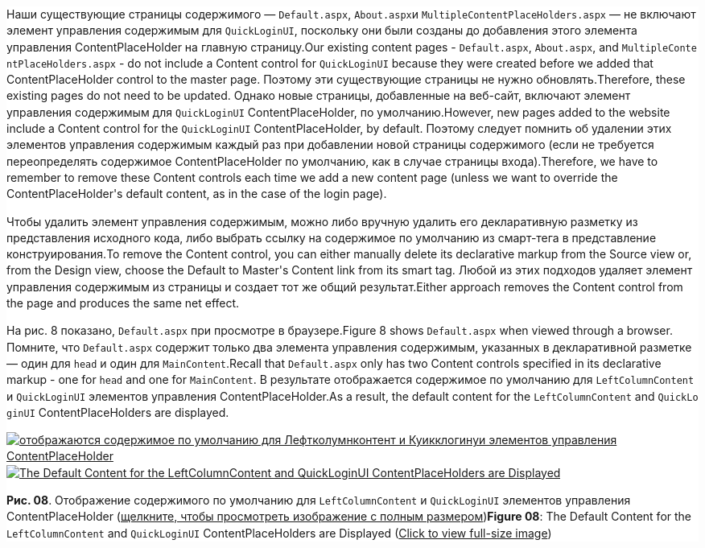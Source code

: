 <span data-ttu-id="cbc82-227">Наши существующие страницы содержимого — `Default.aspx`, `About.aspx`и `MultipleContentPlaceHolders.aspx` — не включают элемент управления содержимым для `QuickLoginUI`, поскольку они были созданы до добавления этого элемента управления ContentPlaceHolder на главную страницу.</span><span class="sxs-lookup"><span data-stu-id="cbc82-227">Our existing content pages - `Default.aspx`, `About.aspx`, and `MultipleContentPlaceHolders.aspx` - do not include a Content control for `QuickLoginUI` because they were created before we added that ContentPlaceHolder control to the master page.</span></span> <span data-ttu-id="cbc82-228">Поэтому эти существующие страницы не нужно обновлять.</span><span class="sxs-lookup"><span data-stu-id="cbc82-228">Therefore, these existing pages do not need to be updated.</span></span> <span data-ttu-id="cbc82-229">Однако новые страницы, добавленные на веб-сайт, включают элемент управления содержимым для `QuickLoginUI` ContentPlaceHolder, по умолчанию.</span><span class="sxs-lookup"><span data-stu-id="cbc82-229">However, new pages added to the website include a Content control for the `QuickLoginUI` ContentPlaceHolder, by default.</span></span> <span data-ttu-id="cbc82-230">Поэтому следует помнить об удалении этих элементов управления содержимым каждый раз при добавлении новой страницы содержимого (если не требуется переопределять содержимое ContentPlaceHolder по умолчанию, как в случае страницы входа).</span><span class="sxs-lookup"><span data-stu-id="cbc82-230">Therefore, we have to remember to remove these Content controls each time we add a new content page (unless we want to override the ContentPlaceHolder's default content, as in the case of the login page).</span></span>

<span data-ttu-id="cbc82-231">Чтобы удалить элемент управления содержимым, можно либо вручную удалить его декларативную разметку из представления исходного кода, либо выбрать ссылку на содержимое по умолчанию из смарт-тега в представление конструирования.</span><span class="sxs-lookup"><span data-stu-id="cbc82-231">To remove the Content control, you can either manually delete its declarative markup from the Source view or, from the Design view, choose the Default to Master's Content link from its smart tag.</span></span> <span data-ttu-id="cbc82-232">Любой из этих подходов удаляет элемент управления содержимым из страницы и создает тот же общий результат.</span><span class="sxs-lookup"><span data-stu-id="cbc82-232">Either approach removes the Content control from the page and produces the same net effect.</span></span>

<span data-ttu-id="cbc82-233">На рис. 8 показано, `Default.aspx` при просмотре в браузере.</span><span class="sxs-lookup"><span data-stu-id="cbc82-233">Figure 8 shows `Default.aspx` when viewed through a browser.</span></span> <span data-ttu-id="cbc82-234">Помните, что `Default.aspx` содержит только два элемента управления содержимым, указанных в декларативной разметке — один для `head` и один для `MainContent`.</span><span class="sxs-lookup"><span data-stu-id="cbc82-234">Recall that `Default.aspx` only has two Content controls specified in its declarative markup - one for `head` and one for `MainContent`.</span></span> <span data-ttu-id="cbc82-235">В результате отображается содержимое по умолчанию для `LeftColumnContent` и `QuickLoginUI` элементов управления ContentPlaceHolder.</span><span class="sxs-lookup"><span data-stu-id="cbc82-235">As a result, the default content for the `LeftColumnContent` and `QuickLoginUI` ContentPlaceHolders are displayed.</span></span>

<span data-ttu-id="cbc82-236">[![отображаются содержимое по умолчанию для Лефтколумнконтент и Куикклогинуи элементов управления ContentPlaceHolder](multiple-contentplaceholders-and-default-content-cs/_static/image23.png)](multiple-contentplaceholders-and-default-content-cs/_static/image22.png)</span><span class="sxs-lookup"><span data-stu-id="cbc82-236">[![The Default Content for the LeftColumnContent and QuickLoginUI ContentPlaceHolders are Displayed](multiple-contentplaceholders-and-default-content-cs/_static/image23.png)](multiple-contentplaceholders-and-default-content-cs/_static/image22.png)</span></span>

<span data-ttu-id="cbc82-237">**Рис. 08**. Отображение содержимого по умолчанию для `LeftColumnContent` и `QuickLoginUI` элементов управления ContentPlaceHolder ([щелкните, чтобы просмотреть изображение с полным размером](multiple-contentplaceholders-and-default-content-cs/_static/image24.png))</span><span class="sxs-lookup"><span data-stu-id="cbc82-237">**Figure 08**: The Default Content for the `LeftColumnContent` and `QuickLoginUI` ContentPlaceHolders are Displayed  ([Click to view full-size image](multiple-contentplaceholders-and-default-content-cs/_static/image24.png))</span></span>
